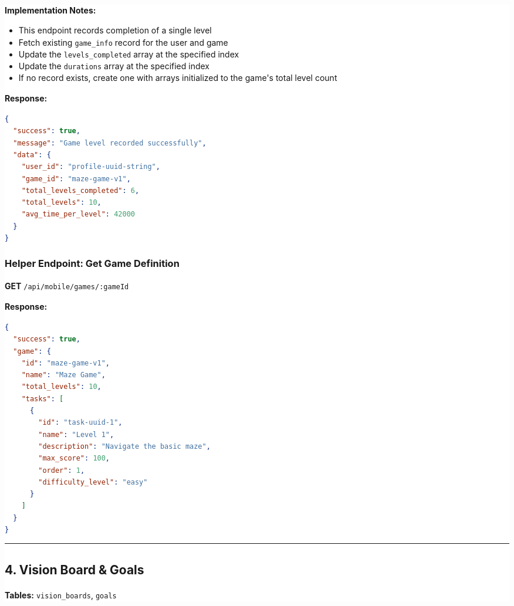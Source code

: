 **Implementation Notes:**
- This endpoint records completion of a single level
- Fetch existing `game_info` record for the user and game
- Update the `levels_completed` array at the specified index
- Update the `durations` array at the specified index
- If no record exists, create one with arrays initialized to the game's total level count

**Response:**
```json
{
  "success": true,
  "message": "Game level recorded successfully",
  "data": {
    "user_id": "profile-uuid-string",
    "game_id": "maze-game-v1",
    "total_levels_completed": 6,
    "total_levels": 10,
    "avg_time_per_level": 42000
  }
}
```

### Helper Endpoint: Get Game Definition

**GET** `/api/mobile/games/:gameId`

**Response:**
```json
{
  "success": true,
  "game": {
    "id": "maze-game-v1",
    "name": "Maze Game",
    "total_levels": 10,
    "tasks": [
      {
        "id": "task-uuid-1",
        "name": "Level 1",
        "description": "Navigate the basic maze",
        "max_score": 100,
        "order": 1,
        "difficulty_level": "easy"
      }
    ]
  }
}
```

---

## 4. Vision Board & Goals

**Tables:** `vision_boards`, `goals`
